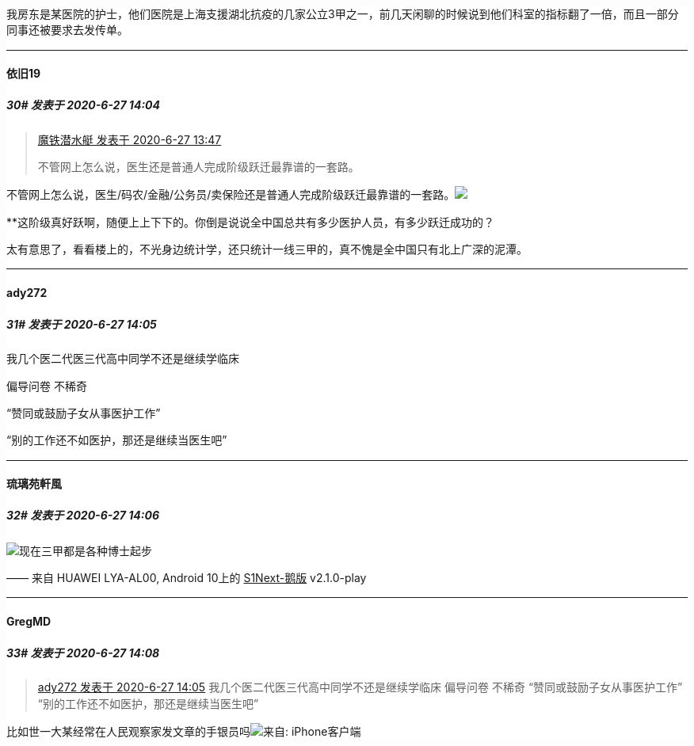 
我房东是某医院的护士，他们医院是上海支援湖北抗疫的几家公立3甲之一，前几天闲聊的时候说到他们科室的指标翻了一倍，而且一部分同事还被要求去发传单。


-----

####  依旧19  
##### 30#       发表于 2020-6-27 14:04


<blockquote><a href="httphttps://bbs.saraba1st.com/2b/forum.php?mod=redirect&amp;goto=findpost&amp;pid=47970822&amp;ptid=1944359" target="_blank">魔铁潜水艇 发表于 2020-6-27 13:47</a>

不管网上怎么说，医生还是普通人完成阶级跃迁最靠谱的一套路。</blockquote>
不管网上怎么说，医生/码农/金融/公务员/卖保险还是普通人完成阶级跃迁最靠谱的一套路。<img src="https://static.saraba1st.com/image/smiley/face2017/049.png" referrerpolicy="no-referrer">


**这阶级真好跃啊，随便上上下下的。你倒是说说全中国总共有多少医护人员，有多少跃迁成功的？


太有意思了，看看楼上的，不光身边统计学，还只统计一线三甲的，真不愧是全中国只有北上广深的泥潭。


-----

####  ady272  
##### 31#       发表于 2020-6-27 14:05


我几个医二代医三代高中同学不还是继续学临床

偏导问卷 不稀奇

“赞同或鼓励子女从事医护工作”

“别的工作还不如医护，那还是继续当医生吧”


-----

####  琉璃苑軒風  
##### 32#       发表于 2020-6-27 14:06


<img src="https://static.saraba1st.com/image/smiley/face2017/009.gif" referrerpolicy="no-referrer">现在三甲都是各种博士起步

—— 来自 HUAWEI LYA-AL00, Android 10上的 [S1Next-鹅版](https://github.com/ykrank/S1-Next/releases) v2.1.0-play


-----

####  GregMD  
##### 33#       发表于 2020-6-27 14:08


<blockquote><a href="httphttps://bbs.saraba1st.com/2b/forum.php?mod=redirect&amp;goto=findpost&amp;pid=47970980&amp;ptid=1944359" target="_blank"> ady272 发表于 2020-6-27 14:05</a> 我几个医二代医三代高中同学不还是继续学临床 偏导问卷 不稀奇 “赞同或鼓励子女从事医护工作” “别的工作还不如医护，那还是继续当医生吧” </blockquote>
比如世一大某经常在人民观察家发文章的手银员吗<img src="https://static.saraba1st.com/image/smiley/face2017/048.png" referrerpolicy="no-referrer">来自: iPhone客户端
